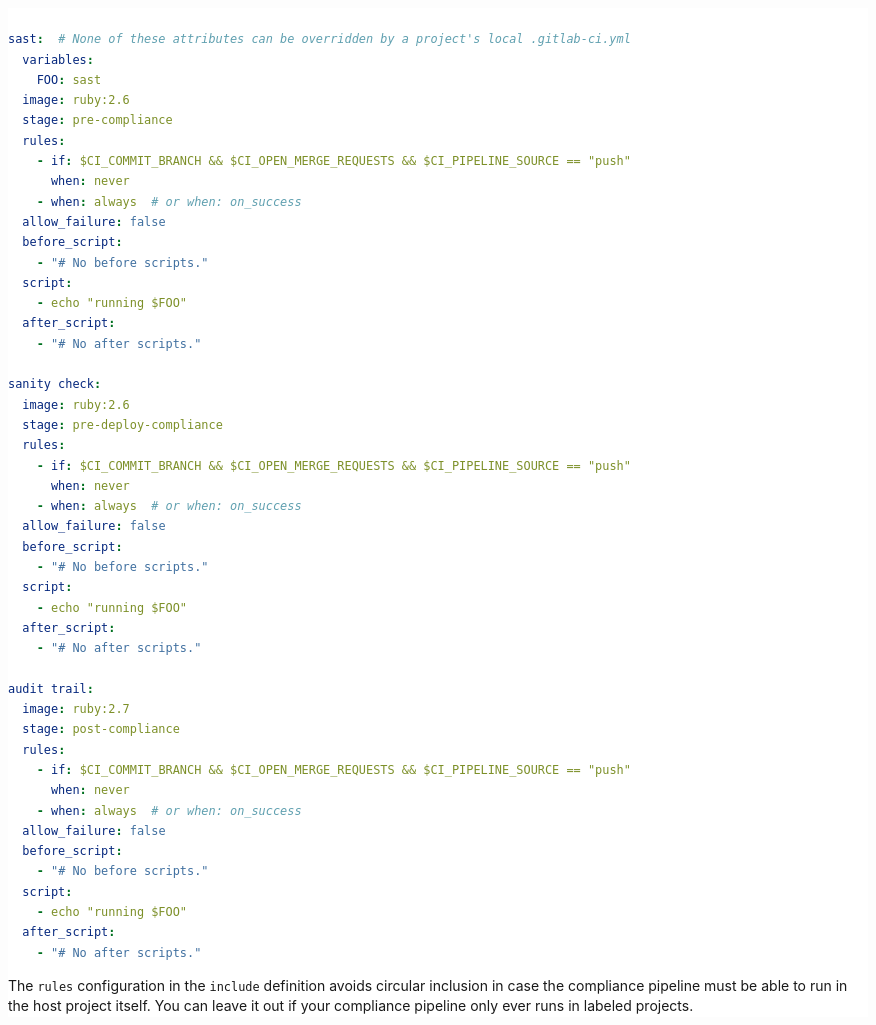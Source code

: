 ```yaml

sast:  # None of these attributes can be overridden by a project's local .gitlab-ci.yml
  variables:
    FOO: sast
  image: ruby:2.6
  stage: pre-compliance
  rules:
    - if: $CI_COMMIT_BRANCH && $CI_OPEN_MERGE_REQUESTS && $CI_PIPELINE_SOURCE == "push"
      when: never
    - when: always  # or when: on_success
  allow_failure: false
  before_script:
    - "# No before scripts."
  script:
    - echo "running $FOO"
  after_script:
    - "# No after scripts."

sanity check:
  image: ruby:2.6
  stage: pre-deploy-compliance
  rules:
    - if: $CI_COMMIT_BRANCH && $CI_OPEN_MERGE_REQUESTS && $CI_PIPELINE_SOURCE == "push"
      when: never
    - when: always  # or when: on_success
  allow_failure: false
  before_script:
    - "# No before scripts."
  script:
    - echo "running $FOO"
  after_script:
    - "# No after scripts."

audit trail:
  image: ruby:2.7
  stage: post-compliance
  rules:
    - if: $CI_COMMIT_BRANCH && $CI_OPEN_MERGE_REQUESTS && $CI_PIPELINE_SOURCE == "push"
      when: never
    - when: always  # or when: on_success
  allow_failure: false
  before_script:
    - "# No before scripts."
  script:
    - echo "running $FOO"
  after_script:
    - "# No after scripts."
```

The `rules` configuration in the `include` definition avoids circular inclusion in case the compliance pipeline must be able to run in the host project itself.
You can leave it out if your compliance pipeline only ever runs in labeled projects.
